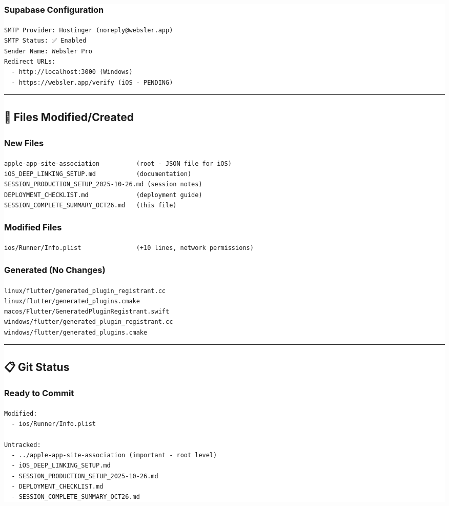 ### Supabase Configuration
```
SMTP Provider: Hostinger (noreply@websler.app)
SMTP Status: ✅ Enabled
Sender Name: Websler Pro
Redirect URLs:
  - http://localhost:3000 (Windows)
  - https://websler.app/verify (iOS - PENDING)
```

---

## 📁 Files Modified/Created

### New Files
```
apple-app-site-association          (root - JSON file for iOS)
iOS_DEEP_LINKING_SETUP.md           (documentation)
SESSION_PRODUCTION_SETUP_2025-10-26.md (session notes)
DEPLOYMENT_CHECKLIST.md             (deployment guide)
SESSION_COMPLETE_SUMMARY_OCT26.md   (this file)
```

### Modified Files
```
ios/Runner/Info.plist               (+10 lines, network permissions)
```

### Generated (No Changes)
```
linux/flutter/generated_plugin_registrant.cc
linux/flutter/generated_plugins.cmake
macos/Flutter/GeneratedPluginRegistrant.swift
windows/flutter/generated_plugin_registrant.cc
windows/flutter/generated_plugins.cmake
```

---

## 📋 Git Status

### Ready to Commit
```
Modified:
  - ios/Runner/Info.plist

Untracked:
  - ../apple-app-site-association (important - root level)
  - iOS_DEEP_LINKING_SETUP.md
  - SESSION_PRODUCTION_SETUP_2025-10-26.md
  - DEPLOYMENT_CHECKLIST.md
  - SESSION_COMPLETE_SUMMARY_OCT26.md
```
